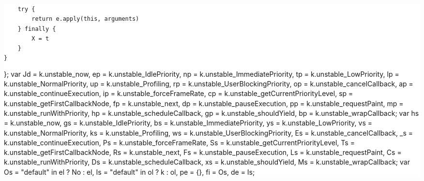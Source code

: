        try {
            return e.apply(this, arguments)
        } finally {
            X = t
        }
    }
};
var Jd = k.unstable_now,
    ep = k.unstable_IdlePriority,
    np = k.unstable_ImmediatePriority,
    tp = k.unstable_LowPriority,
    lp = k.unstable_NormalPriority,
    up = k.unstable_Profiling,
    rp = k.unstable_UserBlockingPriority,
    op = k.unstable_cancelCallback,
    ap = k.unstable_continueExecution,
    ip = k.unstable_forceFrameRate,
    cp = k.unstable_getCurrentPriorityLevel,
    sp = k.unstable_getFirstCallbackNode,
    fp = k.unstable_next,
    dp = k.unstable_pauseExecution,
    pp = k.unstable_requestPaint,
    mp = k.unstable_runWithPriority,
    hp = k.unstable_scheduleCallback,
    gp = k.unstable_shouldYield,
    bp = k.unstable_wrapCallback;
var hs = k.unstable_now,
    gs = k.unstable_IdlePriority,
    bs = k.unstable_ImmediatePriority,
    ys = k.unstable_LowPriority,
    vs = k.unstable_NormalPriority,
    ks = k.unstable_Profiling,
    ws = k.unstable_UserBlockingPriority,
    Es = k.unstable_cancelCallback,
    _s = k.unstable_continueExecution,
    Ps = k.unstable_forceFrameRate,
    Ss = k.unstable_getCurrentPriorityLevel,
    Ts = k.unstable_getFirstCallbackNode,
    Rs = k.unstable_next,
    Fs = k.unstable_pauseExecution,
    Ls = k.unstable_requestPaint,
    Cs = k.unstable_runWithPriority,
    Ds = k.unstable_scheduleCallback,
    xs = k.unstable_shouldYield,
    Ms = k.unstable_wrapCallback;
var Os = "default" in el ? No : el,
    Is = "default" in ol ? k : ol,
    pe = {},
    fi = Os,
    de = Is;
